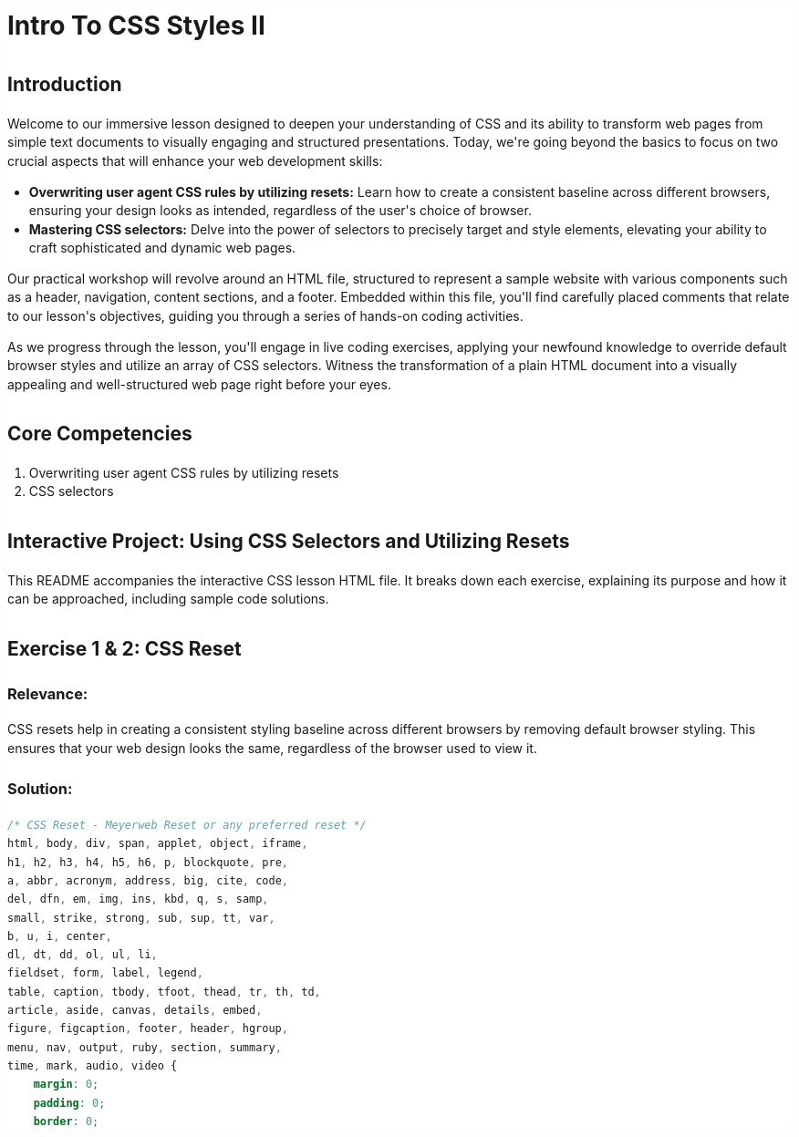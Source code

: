 # Intro To CSS Styles II

## Introduction

Welcome to our immersive lesson designed to deepen your understanding of CSS and its ability to transform web pages from simple text documents to visually engaging and structured presentations. Today, we're going beyond the basics to focus on two crucial aspects that will enhance your web development skills:

- **Overwriting user agent CSS rules by utilizing resets:** Learn how to create a consistent baseline across different browsers, ensuring your design looks as intended, regardless of the user's choice of browser.
- **Mastering CSS selectors:** Delve into the power of selectors to precisely target and style elements, elevating your ability to craft sophisticated and dynamic web pages.

Our practical workshop will revolve around an HTML file, structured to represent a sample website with various components such as a header, navigation, content sections, and a footer. Embedded within this file, you'll find carefully placed comments that relate to our lesson's objectives, guiding you through a series of hands-on coding activities.

As we progress through the lesson, you'll engage in live coding exercises, applying your newfound knowledge to override default browser styles and utilize an array of CSS selectors. Witness the transformation of a plain HTML document into a visually appealing and well-structured web page right before your eyes.

## Core Competencies

1. Overwriting user agent CSS rules by utilizing resets
2. CSS selectors

## Interactive Project: Using CSS Selectors and Utilizing Resets

This README accompanies the interactive CSS lesson HTML file. It breaks down each exercise, explaining its purpose and how it can be approached, including sample code solutions.

## Exercise 1 & 2: CSS Reset

### Relevance:
CSS resets help in creating a consistent styling baseline across different browsers by removing default browser styling. This ensures that your web design looks the same, regardless of the browser used to view it.

### Solution:
```css
/* CSS Reset - Meyerweb Reset or any preferred reset */
html, body, div, span, applet, object, iframe,
h1, h2, h3, h4, h5, h6, p, blockquote, pre,
a, abbr, acronym, address, big, cite, code,
del, dfn, em, img, ins, kbd, q, s, samp,
small, strike, strong, sub, sup, tt, var,
b, u, i, center,
dl, dt, dd, ol, ul, li,
fieldset, form, label, legend,
table, caption, tbody, tfoot, thead, tr, th, td,
article, aside, canvas, details, embed, 
figure, figcaption, footer, header, hgroup, 
menu, nav, output, ruby, section, summary,
time, mark, audio, video {
    margin: 0;
    padding: 0;
    border: 0;
```